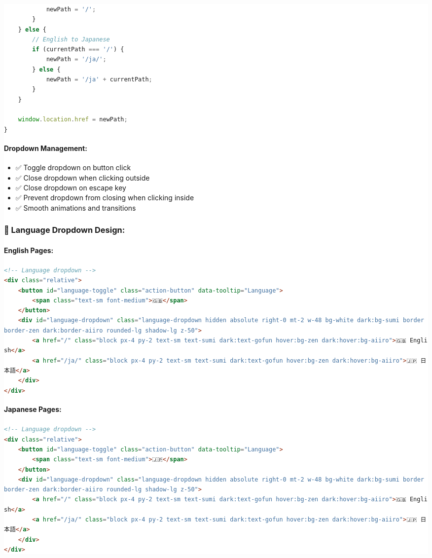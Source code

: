 ```javascript
            newPath = '/';
        }
    } else {
        // English to Japanese
        if (currentPath === '/') {
            newPath = '/ja/';
        } else {
            newPath = '/ja' + currentPath;
        }
    }
    
    window.location.href = newPath;
}
```

#### **Dropdown Management:**
- ✅ Toggle dropdown on button click
- ✅ Close dropdown when clicking outside
- ✅ Close dropdown on escape key
- ✅ Prevent dropdown from closing when clicking inside
- ✅ Smooth animations and transitions

### **🎨 Language Dropdown Design:**

#### **English Pages:**
```html
<!-- Language dropdown -->
<div class="relative">
    <button id="language-toggle" class="action-button" data-tooltip="Language">
        <span class="text-sm font-medium">🇬🇧</span>
    </button>
    <div id="language-dropdown" class="language-dropdown hidden absolute right-0 mt-2 w-48 bg-white dark:bg-sumi border border-zen dark:border-aiiro rounded-lg shadow-lg z-50">
        <a href="/" class="block px-4 py-2 text-sm text-sumi dark:text-gofun hover:bg-zen dark:hover:bg-aiiro">🇬🇧 English</a>
        <a href="/ja/" class="block px-4 py-2 text-sm text-sumi dark:text-gofun hover:bg-zen dark:hover:bg-aiiro">🇯🇵 日本語</a>
    </div>
</div>
```

#### **Japanese Pages:**
```html
<!-- Language dropdown -->
<div class="relative">
    <button id="language-toggle" class="action-button" data-tooltip="Language">
        <span class="text-sm font-medium">🇯🇵</span>
    </button>
    <div id="language-dropdown" class="language-dropdown hidden absolute right-0 mt-2 w-48 bg-white dark:bg-sumi border border-zen dark:border-aiiro rounded-lg shadow-lg z-50">
        <a href="/" class="block px-4 py-2 text-sm text-sumi dark:text-gofun hover:bg-zen dark:hover:bg-aiiro">🇬🇧 English</a>
        <a href="/ja/" class="block px-4 py-2 text-sm text-sumi dark:text-gofun hover:bg-zen dark:hover:bg-aiiro">🇯🇵 日本語</a>
    </div>
</div>
```
